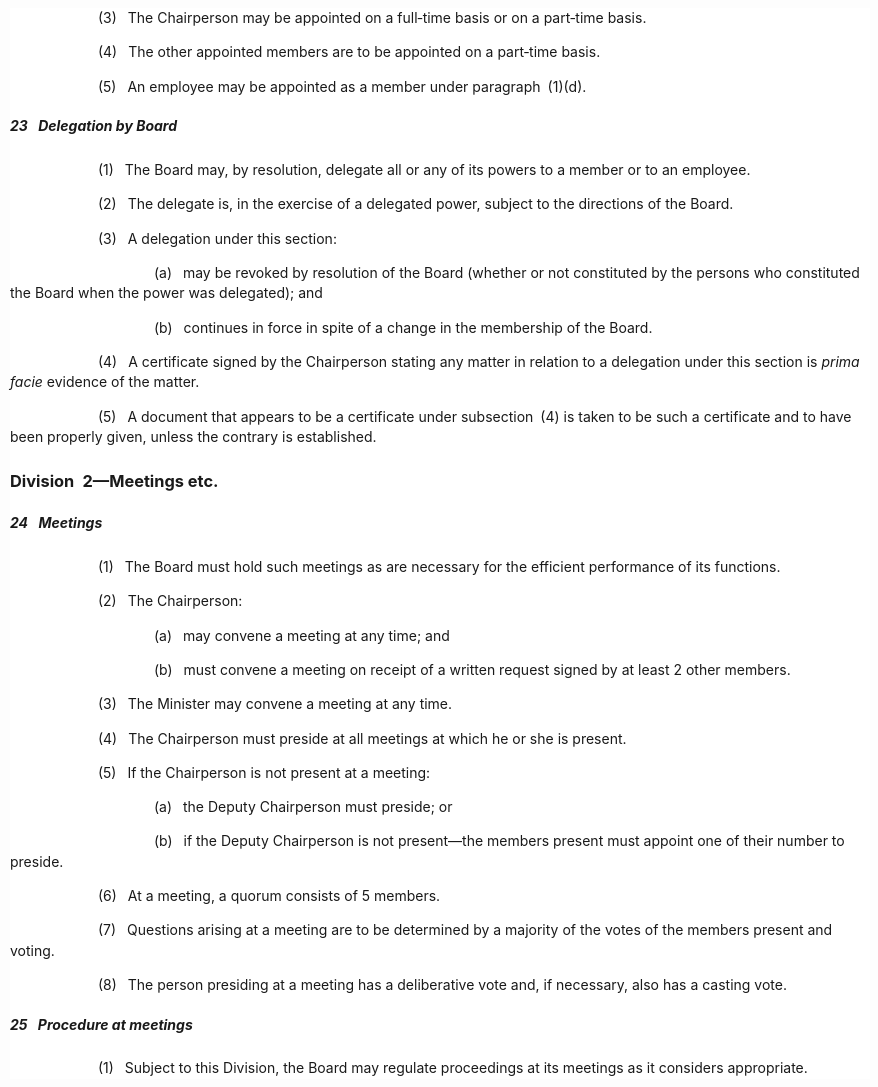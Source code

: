              (3)  The Chairperson may be appointed on a full‑time basis or on a part‑time basis.

             (4)  The other appointed members are to be appointed on a part‑time basis.

             (5)  An employee may be appointed as a member under paragraph (1)(d).

##### <a id="23"></a>23  Delegation by Board

             (1)  The Board may, by resolution, delegate all or any of its powers to a member or to an employee.

             (2)  The delegate is, in the exercise of a delegated power, subject to the directions of the Board.

             (3)  A delegation under this section:

                     (a)  may be revoked by resolution of the Board (whether or not constituted by the persons who constituted the Board when the power was delegated); and

                     (b)  continues in force in spite of a change in the membership of the Board.

             (4)  A certificate signed by the Chairperson stating any matter in relation to a delegation under this section is _prima facie_ evidence of the matter.

             (5)  A document that appears to be a certificate under subsection (4) is taken to be such a certificate and to have been properly given, unless the contrary is established.

### Division 2—Meetings etc.

##### <a id="24"></a>24  Meetings

             (1)  The Board must hold such meetings as are necessary for the efficient performance of its functions.

             (2)  The Chairperson:

                     (a)  may convene a meeting at any time; and

                     (b)  must convene a meeting on receipt of a written request signed by at least 2 other members.

             (3)  The Minister may convene a meeting at any time.

             (4)  The Chairperson must preside at all meetings at which he or she is present.

             (5)  If the Chairperson is not present at a meeting:

                     (a)  the Deputy Chairperson must preside; or

                     (b)  if the Deputy Chairperson is not present—the members present must appoint one of their number to preside.

             (6)  At a meeting, a quorum consists of 5 members.

             (7)  Questions arising at a meeting are to be determined by a majority of the votes of the members present and voting.

             (8)  The person presiding at a meeting has a deliberative vote and, if necessary, also has a casting vote.

##### <a id="25"></a>25  Procedure at meetings

             (1)  Subject to this Division, the Board may regulate proceedings at its meetings as it considers appropriate.

